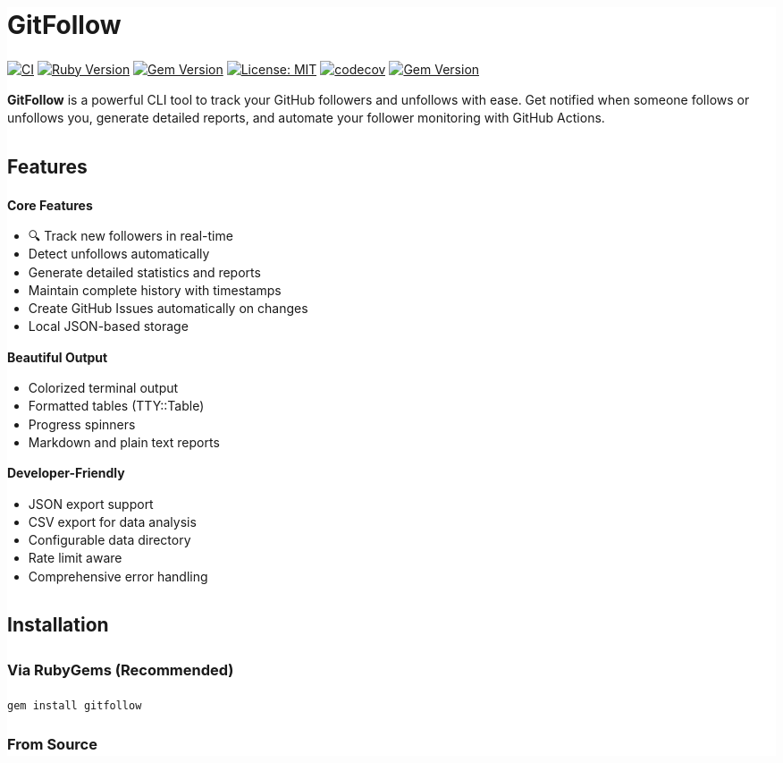 # GitFollow

[![CI](https://github.com/bulletdev/gitfollow/workflows/CI/badge.svg)](https://github.com/bulletdev/gitfollow/actions)
[![Ruby Version](https://img.shields.io/badge/ruby-%3E%3D%203.0-ruby.svg)](https://www.ruby-lang.org)
[![Gem Version](https://badge.fury.io/rb/gitfollow.svg)](https://badge.fury.io/rb/gitfollow)
[![License: MIT](https://img.shields.io/badge/License-MIT-yellow.svg)](https://opensource.org/licenses/MIT)
[![codecov](https://codecov.io/gh/bulletdev/gitfollow/branch/main/graph/badge.svg)](https://codecov.io/gh/bulletdev/gitfollow)
[![Gem Version](https://img.shields.io/gem/v/gitfollow?logo=ruby&color=CC342D)](https://rubygems.org/gems/gitfollow)

**GitFollow** is a powerful CLI tool to track your GitHub followers and unfollows with ease. Get notified when someone follows or unfollows you, generate detailed reports, and automate your follower monitoring with GitHub Actions.

## Features

**Core Features**
- 🔍 Track new followers in real-time
-  Detect unfollows automatically
-  Generate detailed statistics and reports
-  Maintain complete history with timestamps
-  Create GitHub Issues automatically on changes
-  Local JSON-based storage

**Beautiful Output**
- Colorized terminal output
- Formatted tables (TTY::Table)
- Progress spinners
- Markdown and plain text reports

**Developer-Friendly**
- JSON export support
- CSV export for data analysis
- Configurable data directory
- Rate limit aware
- Comprehensive error handling

## Installation

### Via RubyGems (Recommended)

```bash
gem install gitfollow
```

### From Source
